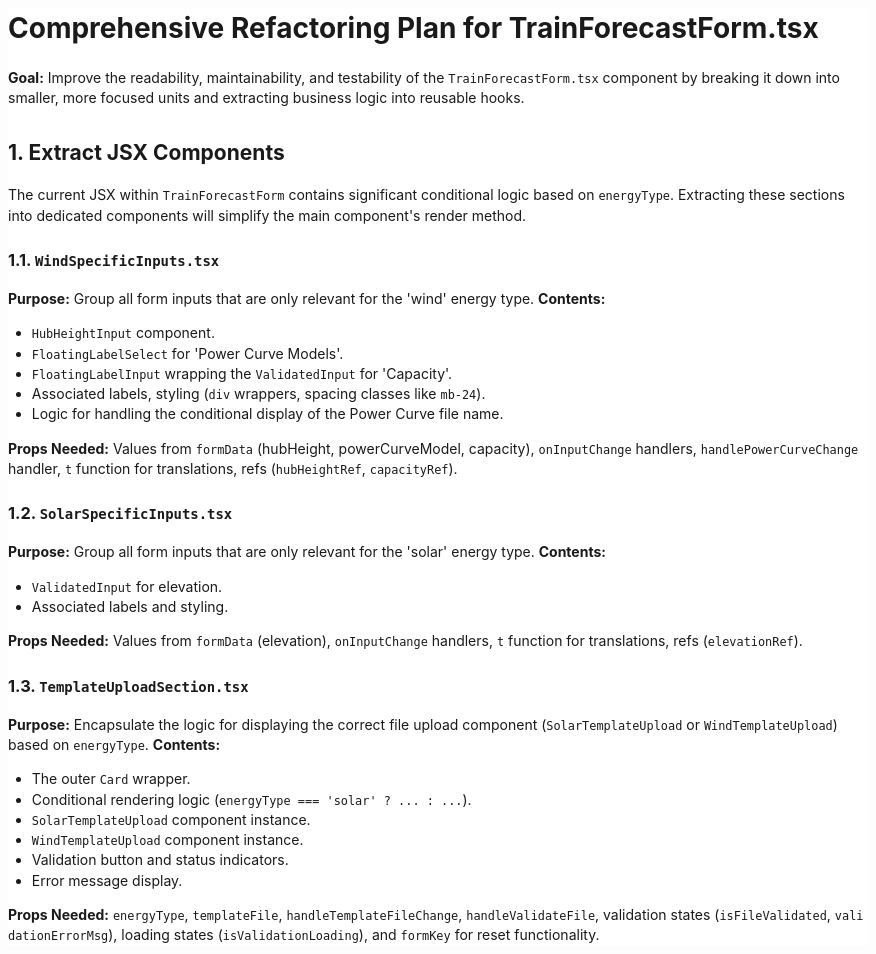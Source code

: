 # Comprehensive Refactoring Plan for TrainForecastForm.tsx

**Goal:** Improve the readability, maintainability, and testability of the `TrainForecastForm.tsx` component by breaking it down into smaller, more focused units and extracting business logic into reusable hooks.

## 1. Extract JSX Components

The current JSX within `TrainForecastForm` contains significant conditional logic based on `energyType`. Extracting these sections into dedicated components will simplify the main component's render method.

### 1.1. `WindSpecificInputs.tsx`

**Purpose:** Group all form inputs that are only relevant for the 'wind' energy type.
**Contents:**

* `HubHeightInput` component.
* `FloatingLabelSelect` for 'Power Curve Models'.
* `FloatingLabelInput` wrapping the `ValidatedInput` for 'Capacity'.
* Associated labels, styling (`div` wrappers, spacing classes like `mb-24`).
* Logic for handling the conditional display of the Power Curve file name.

**Props Needed:** Values from `formData` (hubHeight, powerCurveModel, capacity), `onInputChange` handlers, `handlePowerCurveChange` handler, `t` function for translations, refs (`hubHeightRef`, `capacityRef`).

### 1.2. `SolarSpecificInputs.tsx`

**Purpose:** Group all form inputs that are only relevant for the 'solar' energy type.
**Contents:**

* `ValidatedInput` for elevation.
* Associated labels and styling.

**Props Needed:** Values from `formData` (elevation), `onInputChange` handlers, `t` function for translations, refs (`elevationRef`).

### 1.3. `TemplateUploadSection.tsx`

**Purpose:** Encapsulate the logic for displaying the correct file upload component (`SolarTemplateUpload` or `WindTemplateUpload`) based on `energyType`.
**Contents:**

* The outer `Card` wrapper.
* Conditional rendering logic (`energyType === 'solar' ? ... : ...`).
* `SolarTemplateUpload` component instance.
* `WindTemplateUpload` component instance.
* Validation button and status indicators.
* Error message display.

**Props Needed:** `energyType`, `templateFile`, `handleTemplateFileChange`, `handleValidateFile`, validation states (`isFileValidated`, `validationErrorMsg`), loading states (`isValidationLoading`), and `formKey` for reset functionality.
